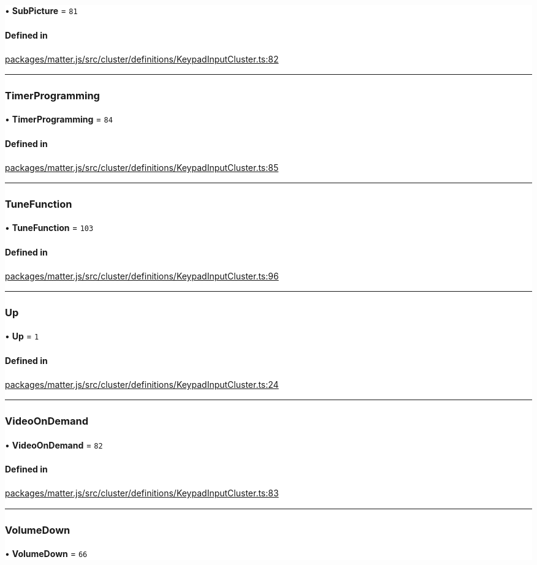 • **SubPicture** = ``81``

#### Defined in

[packages/matter.js/src/cluster/definitions/KeypadInputCluster.ts:82](https://github.com/project-chip/matter.js/blob/16d5b0d/packages/matter.js/src/cluster/definitions/KeypadInputCluster.ts#L82)

___

### TimerProgramming

• **TimerProgramming** = ``84``

#### Defined in

[packages/matter.js/src/cluster/definitions/KeypadInputCluster.ts:85](https://github.com/project-chip/matter.js/blob/16d5b0d/packages/matter.js/src/cluster/definitions/KeypadInputCluster.ts#L85)

___

### TuneFunction

• **TuneFunction** = ``103``

#### Defined in

[packages/matter.js/src/cluster/definitions/KeypadInputCluster.ts:96](https://github.com/project-chip/matter.js/blob/16d5b0d/packages/matter.js/src/cluster/definitions/KeypadInputCluster.ts#L96)

___

### Up

• **Up** = ``1``

#### Defined in

[packages/matter.js/src/cluster/definitions/KeypadInputCluster.ts:24](https://github.com/project-chip/matter.js/blob/16d5b0d/packages/matter.js/src/cluster/definitions/KeypadInputCluster.ts#L24)

___

### VideoOnDemand

• **VideoOnDemand** = ``82``

#### Defined in

[packages/matter.js/src/cluster/definitions/KeypadInputCluster.ts:83](https://github.com/project-chip/matter.js/blob/16d5b0d/packages/matter.js/src/cluster/definitions/KeypadInputCluster.ts#L83)

___

### VolumeDown

• **VolumeDown** = ``66``
